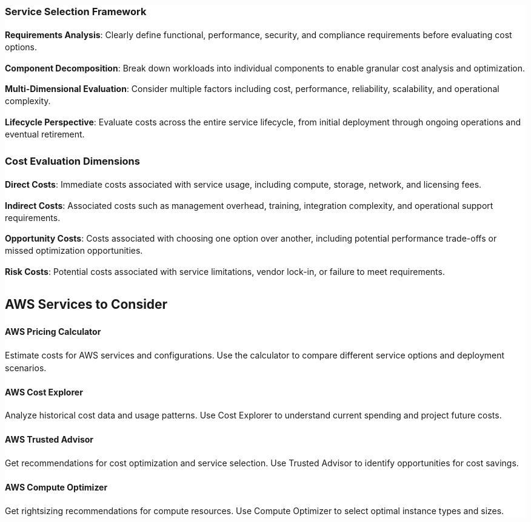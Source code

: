 ### Service Selection Framework

**Requirements Analysis**: Clearly define functional, performance, security, and compliance requirements before evaluating cost options.

**Component Decomposition**: Break down workloads into individual components to enable granular cost analysis and optimization.

**Multi-Dimensional Evaluation**: Consider multiple factors including cost, performance, reliability, scalability, and operational complexity.

**Lifecycle Perspective**: Evaluate costs across the entire service lifecycle, from initial deployment through ongoing operations and eventual retirement.

### Cost Evaluation Dimensions

**Direct Costs**: Immediate costs associated with service usage, including compute, storage, network, and licensing fees.

**Indirect Costs**: Associated costs such as management overhead, training, integration complexity, and operational support requirements.

**Opportunity Costs**: Costs associated with choosing one option over another, including potential performance trade-offs or missed optimization opportunities.

**Risk Costs**: Potential costs associated with service limitations, vendor lock-in, or failure to meet requirements.

## AWS Services to Consider

<div class="aws-service">
  <div class="aws-service-content">
    <h4>AWS Pricing Calculator</h4>
    <p>Estimate costs for AWS services and configurations. Use the calculator to compare different service options and deployment scenarios.</p>
  </div>
</div>

<div class="aws-service">
  <div class="aws-service-content">
    <h4>AWS Cost Explorer</h4>
    <p>Analyze historical cost data and usage patterns. Use Cost Explorer to understand current spending and project future costs.</p>
  </div>
</div>

<div class="aws-service">
  <div class="aws-service-content">
    <h4>AWS Trusted Advisor</h4>
    <p>Get recommendations for cost optimization and service selection. Use Trusted Advisor to identify opportunities for cost savings.</p>
  </div>
</div>

<div class="aws-service">
  <div class="aws-service-content">
    <h4>AWS Compute Optimizer</h4>
    <p>Get rightsizing recommendations for compute resources. Use Compute Optimizer to select optimal instance types and sizes.</p>
  </div>
</div>
